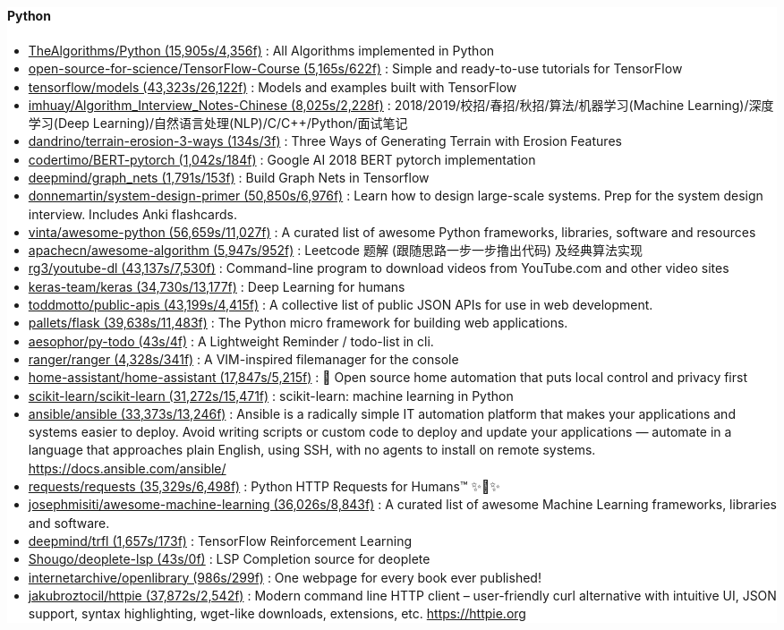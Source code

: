 #### Python
* [TheAlgorithms/Python (15,905s/4,356f)](https://github.com/TheAlgorithms/Python) : All Algorithms implemented in Python
* [open-source-for-science/TensorFlow-Course (5,165s/622f)](https://github.com/open-source-for-science/TensorFlow-Course) : Simple and ready-to-use tutorials for TensorFlow
* [tensorflow/models (43,323s/26,122f)](https://github.com/tensorflow/models) : Models and examples built with TensorFlow
* [imhuay/Algorithm_Interview_Notes-Chinese (8,025s/2,228f)](https://github.com/imhuay/Algorithm_Interview_Notes-Chinese) : 2018/2019/校招/春招/秋招/算法/机器学习(Machine Learning)/深度学习(Deep Learning)/自然语言处理(NLP)/C/C++/Python/面试笔记
* [dandrino/terrain-erosion-3-ways (134s/3f)](https://github.com/dandrino/terrain-erosion-3-ways) : Three Ways of Generating Terrain with Erosion Features
* [codertimo/BERT-pytorch (1,042s/184f)](https://github.com/codertimo/BERT-pytorch) : Google AI 2018 BERT pytorch implementation
* [deepmind/graph_nets (1,791s/153f)](https://github.com/deepmind/graph_nets) : Build Graph Nets in Tensorflow
* [donnemartin/system-design-primer (50,850s/6,976f)](https://github.com/donnemartin/system-design-primer) : Learn how to design large-scale systems. Prep for the system design interview. Includes Anki flashcards.
* [vinta/awesome-python (56,659s/11,027f)](https://github.com/vinta/awesome-python) : A curated list of awesome Python frameworks, libraries, software and resources
* [apachecn/awesome-algorithm (5,947s/952f)](https://github.com/apachecn/awesome-algorithm) : Leetcode 题解 (跟随思路一步一步撸出代码) 及经典算法实现
* [rg3/youtube-dl (43,137s/7,530f)](https://github.com/rg3/youtube-dl) : Command-line program to download videos from YouTube.com and other video sites
* [keras-team/keras (34,730s/13,177f)](https://github.com/keras-team/keras) : Deep Learning for humans
* [toddmotto/public-apis (43,199s/4,415f)](https://github.com/toddmotto/public-apis) : A collective list of public JSON APIs for use in web development.
* [pallets/flask (39,638s/11,483f)](https://github.com/pallets/flask) : The Python micro framework for building web applications.
* [aesophor/py-todo (43s/4f)](https://github.com/aesophor/py-todo) : A Lightweight Reminder / todo-list in cli.
* [ranger/ranger (4,328s/341f)](https://github.com/ranger/ranger) : A VIM-inspired filemanager for the console
* [home-assistant/home-assistant (17,847s/5,215f)](https://github.com/home-assistant/home-assistant) : 🏡 Open source home automation that puts local control and privacy first
* [scikit-learn/scikit-learn (31,272s/15,471f)](https://github.com/scikit-learn/scikit-learn) : scikit-learn: machine learning in Python
* [ansible/ansible (33,373s/13,246f)](https://github.com/ansible/ansible) : Ansible is a radically simple IT automation platform that makes your applications and systems easier to deploy. Avoid writing scripts or custom code to deploy and update your applications — automate in a language that approaches plain English, using SSH, with no agents to install on remote systems. https://docs.ansible.com/ansible/
* [requests/requests (35,329s/6,498f)](https://github.com/requests/requests) : Python HTTP Requests for Humans™ ✨🍰✨
* [josephmisiti/awesome-machine-learning (36,026s/8,843f)](https://github.com/josephmisiti/awesome-machine-learning) : A curated list of awesome Machine Learning frameworks, libraries and software.
* [deepmind/trfl (1,657s/173f)](https://github.com/deepmind/trfl) : TensorFlow Reinforcement Learning
* [Shougo/deoplete-lsp (43s/0f)](https://github.com/Shougo/deoplete-lsp) : LSP Completion source for deoplete
* [internetarchive/openlibrary (986s/299f)](https://github.com/internetarchive/openlibrary) : One webpage for every book ever published!
* [jakubroztocil/httpie (37,872s/2,542f)](https://github.com/jakubroztocil/httpie) : Modern command line HTTP client – user-friendly curl alternative with intuitive UI, JSON support, syntax highlighting, wget-like downloads, extensions, etc. https://httpie.org
